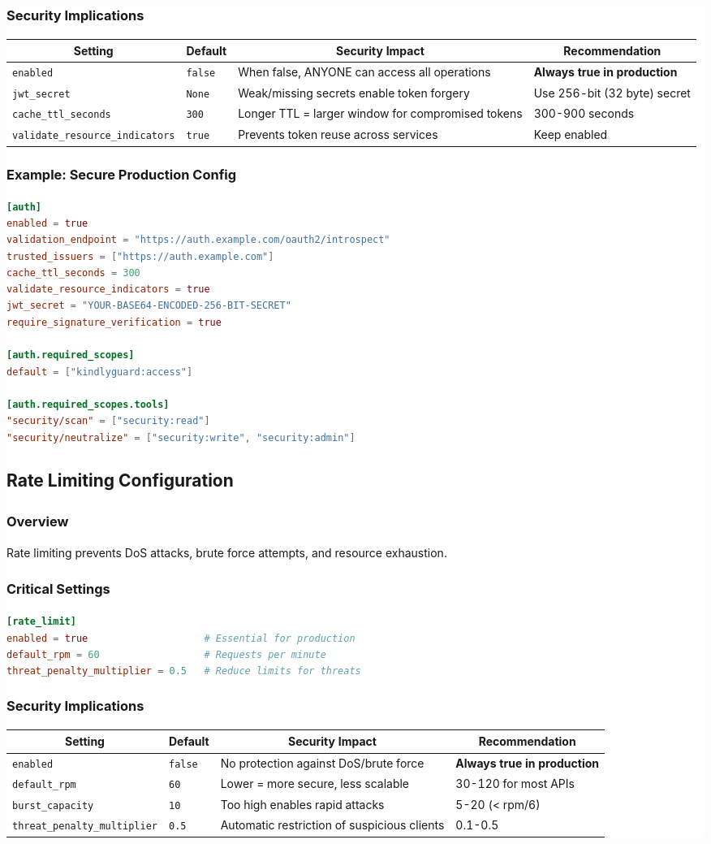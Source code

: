 ### Security Implications

| Setting | Default | Security Impact | Recommendation |
|---------|---------|----------------|----------------|
| `enabled` | `false` | When false, ANYONE can access all operations | **Always true in production** |
| `jwt_secret` | `None` | Weak/missing secrets enable token forgery | Use 256-bit (32 byte) secret |
| `cache_ttl_seconds` | `300` | Longer TTL = larger window for compromised tokens | 300-900 seconds |
| `validate_resource_indicators` | `true` | Prevents token reuse across services | Keep enabled |

### Example: Secure Production Config

```toml
[auth]
enabled = true
validation_endpoint = "https://auth.example.com/oauth2/introspect"
trusted_issuers = ["https://auth.example.com"]
cache_ttl_seconds = 300
validate_resource_indicators = true
jwt_secret = "YOUR-BASE64-ENCODED-256-BIT-SECRET"
require_signature_verification = true

[auth.required_scopes]
default = ["kindlyguard:access"]

[auth.required_scopes.tools]
"security/scan" = ["security:read"]
"security/neutralize" = ["security:write", "security:admin"]
```

## Rate Limiting Configuration

### Overview

Rate limiting prevents DoS attacks, brute force attempts, and resource exhaustion.

### Critical Settings

```toml
[rate_limit]
enabled = true                    # Essential for production
default_rpm = 60                  # Requests per minute
threat_penalty_multiplier = 0.5   # Reduce limits for threats
```

### Security Implications

| Setting | Default | Security Impact | Recommendation |
|---------|---------|----------------|----------------|
| `enabled` | `false` | No protection against DoS/brute force | **Always true in production** |
| `default_rpm` | `60` | Lower = more secure, less scalable | 30-120 for most APIs |
| `burst_capacity` | `10` | Too high enables rapid attacks | 5-20 (< rpm/6) |
| `threat_penalty_multiplier` | `0.5` | Automatic restriction of suspicious clients | 0.1-0.5 |
